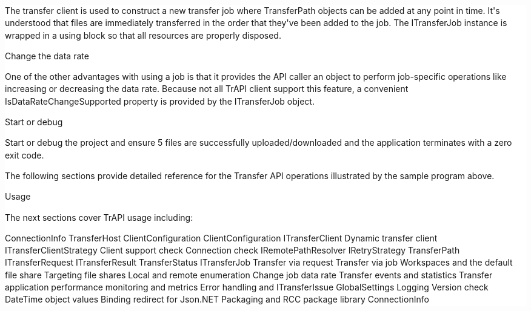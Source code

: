 The transfer client is used to construct a new transfer job where TransferPath objects can be added at any point in time. It's understood that files are immediately transferred in the order that they've been added to the job. The ITransferJob instance is wrapped in a using block so that all resources are properly disposed.

Change the data rate

One of the other advantages with using a job is that it provides the API caller an object to perform job-specific operations like increasing or decreasing the data rate. Because not all TrAPI client support this feature, a convenient IsDataRateChangeSupported property is provided by the ITransferJob object.

Start or debug

Start or debug the project and ensure 5 files are successfully uploaded/downloaded and the application terminates with a zero exit code.

The following sections provide detailed reference for the Transfer API operations illustrated by the sample program above.

Usage

The next sections cover TrAPI usage including:

ConnectionInfo
TransferHost
ClientConfiguration
ClientConfiguration
ITransferClient
Dynamic transfer client
ITransferClientStrategy
Client support check
Connection check
IRemotePathResolver
IRetryStrategy
TransferPath
ITransferRequest
ITransferResult
TransferStatus
ITransferJob
Transfer via request
Transfer via job
Workspaces and the default file share
Targeting file shares
Local and remote enumeration
Change job data rate
Transfer events and statistics
Transfer application performance monitoring and metrics
Error handling and ITransferIssue
GlobalSettings
Logging
Version check
DateTime object values
Binding redirect for Json.NET
Packaging and RCC package library
ConnectionInfo
